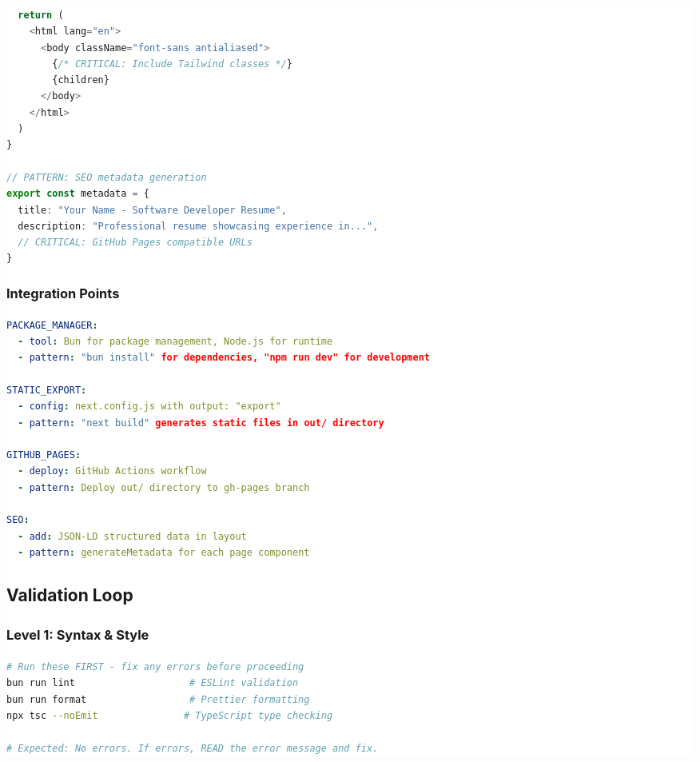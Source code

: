 ```typescript
  return (
    <html lang="en">
      <body className="font-sans antialiased">
        {/* CRITICAL: Include Tailwind classes */}
        {children}
      </body>
    </html>
  )
}

// PATTERN: SEO metadata generation
export const metadata = {
  title: "Your Name - Software Developer Resume",
  description: "Professional resume showcasing experience in...",
  // CRITICAL: GitHub Pages compatible URLs
}
```

### Integration Points

```yaml
PACKAGE_MANAGER:
  - tool: Bun for package management, Node.js for runtime
  - pattern: "bun install" for dependencies, "npm run dev" for development

STATIC_EXPORT:
  - config: next.config.js with output: "export"
  - pattern: "next build" generates static files in out/ directory

GITHUB_PAGES:
  - deploy: GitHub Actions workflow
  - pattern: Deploy out/ directory to gh-pages branch

SEO:
  - add: JSON-LD structured data in layout
  - pattern: generateMetadata for each page component
```

## Validation Loop

### Level 1: Syntax & Style

```bash
# Run these FIRST - fix any errors before proceeding
bun run lint                    # ESLint validation
bun run format                  # Prettier formatting
npx tsc --noEmit               # TypeScript type checking

# Expected: No errors. If errors, READ the error message and fix.
```
